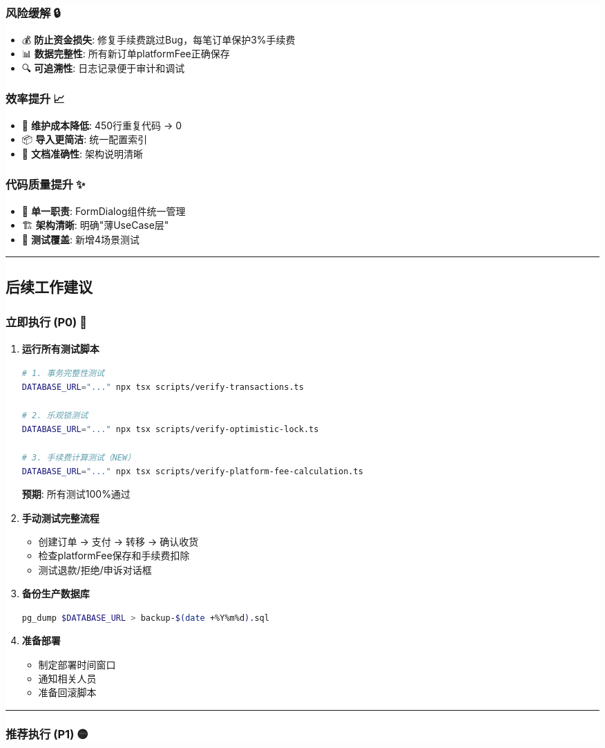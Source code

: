 ### 风险缓解 🔒
- 💰 **防止资金损失**: 修复手续费跳过Bug，每笔订单保护3%手续费
- 📊 **数据完整性**: 所有新订单platformFee正确保存
- 🔍 **可追溯性**: 日志记录便于审计和调试

### 效率提升 📈
- 🔧 **维护成本降低**: 450行重复代码 → 0
- 📦 **导入更简洁**: 统一配置索引
- 📖 **文档准确性**: 架构说明清晰

### 代码质量提升 ✨
- 🎯 **单一职责**: FormDialog组件统一管理
- 🏗️ **架构清晰**: 明确"薄UseCase层"
- 🧪 **测试覆盖**: 新增4场景测试

---

## 后续工作建议

### 立即执行 (P0) 🔴

1. **运行所有测试脚本**
   ```bash
   # 1. 事务完整性测试
   DATABASE_URL="..." npx tsx scripts/verify-transactions.ts

   # 2. 乐观锁测试
   DATABASE_URL="..." npx tsx scripts/verify-optimistic-lock.ts

   # 3. 手续费计算测试（NEW）
   DATABASE_URL="..." npx tsx scripts/verify-platform-fee-calculation.ts
   ```
   **预期**: 所有测试100%通过

2. **手动测试完整流程**
   - 创建订单 → 支付 → 转移 → 确认收货
   - 检查platformFee保存和手续费扣除
   - 测试退款/拒绝/申诉对话框

3. **备份生产数据库**
   ```bash
   pg_dump $DATABASE_URL > backup-$(date +%Y%m%d).sql
   ```

4. **准备部署**
   - 制定部署时间窗口
   - 通知相关人员
   - 准备回滚脚本

---

### 推荐执行 (P1) 🟡

